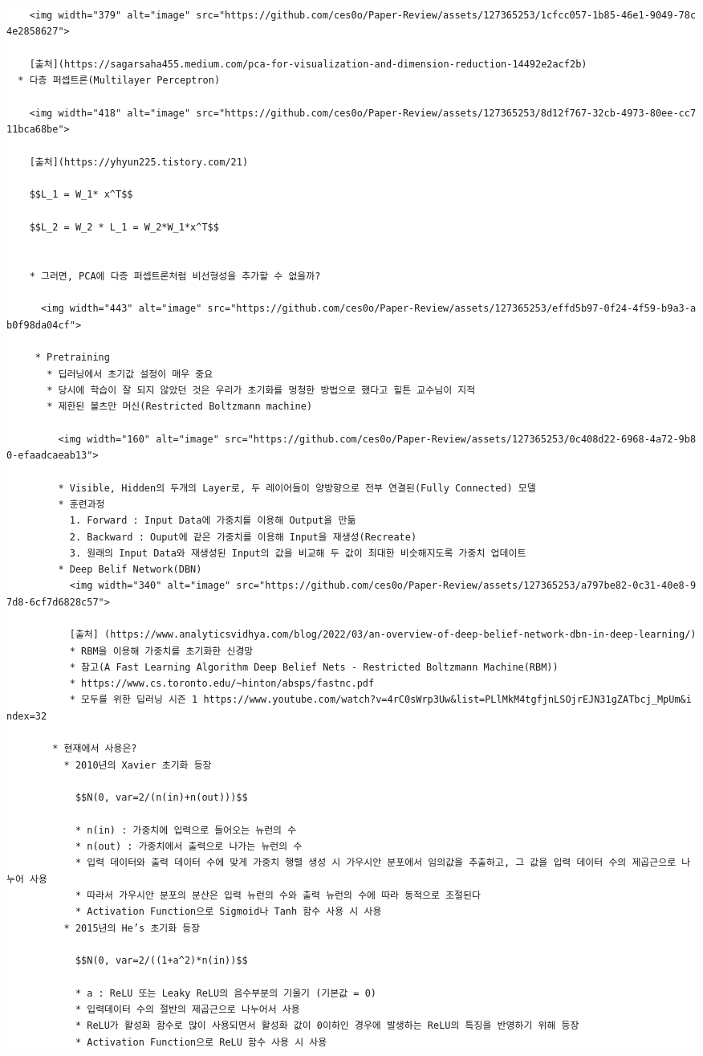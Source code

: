         <img width="379" alt="image" src="https://github.com/ces0o/Paper-Review/assets/127365253/1cfcc057-1b85-46e1-9049-78c4e2858627">  

        [출처](https://sagarsaha455.medium.com/pca-for-visualization-and-dimension-reduction-14492e2acf2b)  
      * 다층 퍼셉트론(Multilayer Perceptron)

        <img width="418" alt="image" src="https://github.com/ces0o/Paper-Review/assets/127365253/8d12f767-32cb-4973-80ee-cc711bca68be">  

        [출처](https://yhyun225.tistory.com/21)
        
        $$L_1 = W_1* x^T$$
   
        $$L_2 = W_2 * L_1 = W_2*W_1*x^T$$
        
        
        * 그러면, PCA에 다층 퍼셉트론처럼 비선형성을 추가할 수 없을까?

          <img width="443" alt="image" src="https://github.com/ces0o/Paper-Review/assets/127365253/effd5b97-0f24-4f59-b9a3-ab0f98da04cf">  
   
         * Pretraining
           * 딥러닝에서 초기값 설정이 매우 중요
           * 당시에 학습이 잘 되지 않았던 것은 우리가 초기화를 멍청한 방법으로 했다고 힐튼 교수님이 지적
           * 제한된 볼츠만 머신(Restricted Boltzmann machine)
   
             <img width="160" alt="image" src="https://github.com/ces0o/Paper-Review/assets/127365253/0c408d22-6968-4a72-9b80-efaadcaeab13">  
   
             * Visible, Hidden의 두개의 Layer로, 두 레이어들이 양방향으로 전부 연결된(Fully Connected) 모델
             * 훈련과정
               1. Forward : Input Data에 가중치를 이용해 Output을 만듦
               2. Backward : Ouput에 같은 가중치를 이용해 Input을 재생성(Recreate)
               3. 원래의 Input Data와 재생성된 Input의 값을 비교해 두 값이 최대한 비슷해지도록 가중치 업데이트
             * Deep Belif Network(DBN)
               <img width="340" alt="image" src="https://github.com/ces0o/Paper-Review/assets/127365253/a797be82-0c31-40e8-97d8-6cf7d6828c57">
   
               [출처] (https://www.analyticsvidhya.com/blog/2022/03/an-overview-of-deep-belief-network-dbn-in-deep-learning/)
               * RBM을 이용해 가중치를 초기화한 신경망
               * 참고(A Fast Learning Algorithm Deep Belief Nets - Restricted Boltzmann Machine(RBM))
               * https://www.cs.toronto.edu/~hinton/absps/fastnc.pdf
               * 모두를 위한 딥러닝 시즌 1 https://www.youtube.com/watch?v=4rC0sWrp3Uw&list=PLlMkM4tgfjnLSOjrEJN31gZATbcj_MpUm&index=32
   
            * 현재에서 사용은?
              * 2010년의 Xavier 초기화 등장
   
                $$N(0, var=2/(n(in)+n(out)))$$
                
                * n(in) : 가중치에 입력으로 들어오는 뉴런의 수
                * n(out) : 가중치에서 출력으로 나가는 뉴런의 수
                * 입력 데이터와 출력 데이터 수에 맞게 가중치 행렬 생성 시 가우시안 분포에서 임의값을 추출하고, 그 값을 입력 데이터 수의 제곱근으로 나누어 사용
                * 따라서 가우시안 분포의 분산은 입력 뉴런의 수와 출력 뉴런의 수에 따라 동적으로 조절된다
                * Activation Function으로 Sigmoid나 Tanh 함수 사용 시 사용
              * 2015년의 He’s 초기화 등장
   
                $$N(0, var=2/((1+a^2)*n(in))$$
   
                * a : ReLU 또는 Leaky ReLU의 음수부분의 기울기 (기본값 = 0)
                * 입력데이터 수의 절반의 제곱근으로 나누어서 사용
                * ReLU가 활성화 함수로 많이 사용되면서 활성화 값이 0이하인 경우에 발생하는 ReLU의 특징을 반영하기 위해 등장
                * Activation Function으로 ReLU 함수 사용 시 사용
   